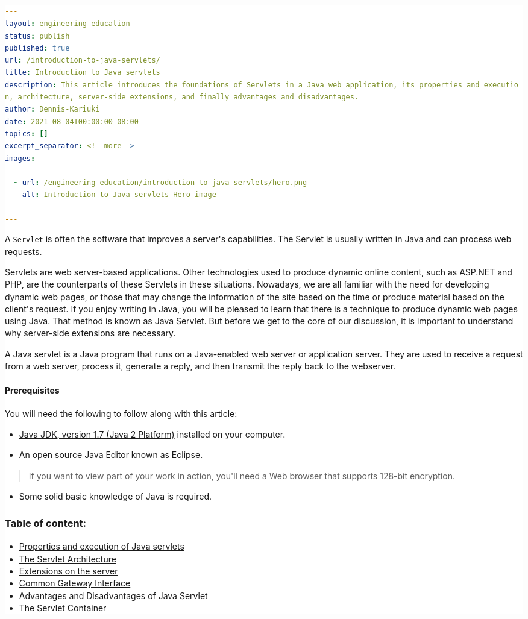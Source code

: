 ```yaml
---
layout: engineering-education
status: publish
published: true
url: /introduction-to-java-servlets/
title: Introduction to Java servlets
description: This article introduces the foundations of Servlets in a Java web application, its properties and execution, architecture, server-side extensions, and finally advantages and disadvantages.
author: Dennis-Kariuki
date: 2021-08-04T00:00:00-08:00
topics: []
excerpt_separator: <!--more-->
images:

  - url: /engineering-education/introduction-to-java-servlets/hero.png
    alt: Introduction to Java servlets Hero image

--- 
```

A `Servlet` is often the software that improves a server's capabilities. The Servlet is usually written in Java and can process web requests. 

Servlets are web server-based applications. Other technologies used to produce dynamic online content, such as ASP.NET and PHP, are the counterparts of these Servlets in these situations. Nowadays, we are all familiar with the need for developing dynamic web pages, or those that may change the information of the site based on the time or produce material based on the client's request. If you enjoy writing in Java, you will be pleased to learn that there is a technique to produce dynamic web pages using Java. That method is known as Java Servlet. But before we get to the core of our discussion, it is important to understand why server-side extensions are necessary.

A Java servlet is a Java program that runs on a Java-enabled web server or application server. They are used to receive a request from a web server, process it, generate a reply, and then transmit the reply back to the webserver.

#### Prerequisites
You will need the following to follow along with this article:

- [Java JDK, version 1.7 (Java 2 Platform)](https://codenotfound.com/java-download-install-jdk-7-windows.html) installed on your computer.

- An open source Java Editor known as Eclipse.

>If you want to view part of your work in action, you'll need a Web browser that supports 128-bit encryption.

- Some solid basic knowledge of Java is required.

### Table of content:
- [Properties and execution of Java servlets](#properties-and-execution-of-java-servlets)
- [The Servlet Architecture](#the-servlet-architecture)
- [Extensions on the server](#extensions-on-the-server)
- [Common Gateway Interface](#common-gateway-interface)
- [Advantages and Disadvantages of Java Servlet](#advantages-and-disadvantages-of-java-servlet)
- [The Servlet Container](#the-servlet-container)
